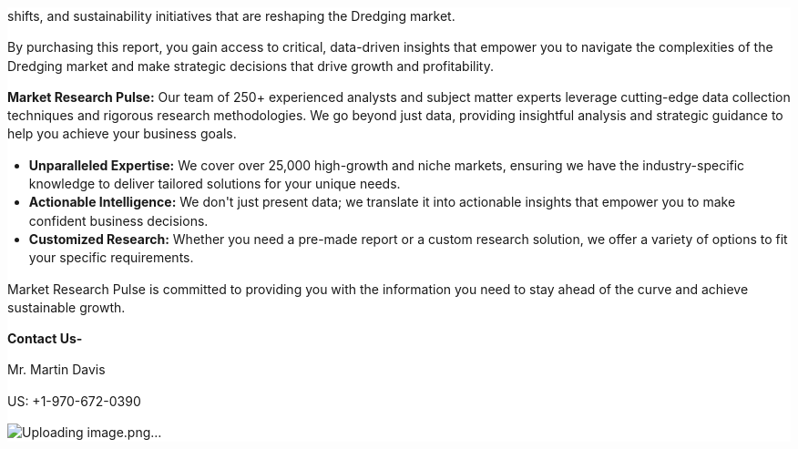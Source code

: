 shifts, and sustainability initiatives that are reshaping the Dredging market.</p></li></ol><p>By purchasing this report, you gain access to critical, data-driven insights that empower you to navigate the complexities of the Dredging market and make strategic decisions that drive growth and profitability.</p><p><strong>Market Research Pulse:</strong>&nbsp;Our team of 250+ experienced analysts and subject matter experts leverage cutting-edge data collection techniques and rigorous research methodologies. We go beyond just data, providing insightful analysis and strategic guidance to help you achieve your business goals.</p><ul><li><strong>Unparalleled Expertise:</strong>&nbsp;We cover over 25,000 high-growth and niche markets, ensuring we have the industry-specific knowledge to deliver tailored solutions for your unique needs.</li><li><strong>Actionable Intelligence:</strong>&nbsp;We don't just present data; we translate it into actionable insights that empower you to make confident business decisions.</li><li><strong>Customized Research:</strong>&nbsp;Whether you need a pre-made report or a custom research solution, we offer a variety of options to fit your specific requirements.</li></ul><p>Market Research Pulse is committed to providing you with the information you need to stay ahead of the curve and achieve sustainable growth.</p><p><strong>Contact Us-</strong></p><p>Mr. Martin Davis</p><p>US: +1-970-672-0390</p>
![Uploading image.png…]()
